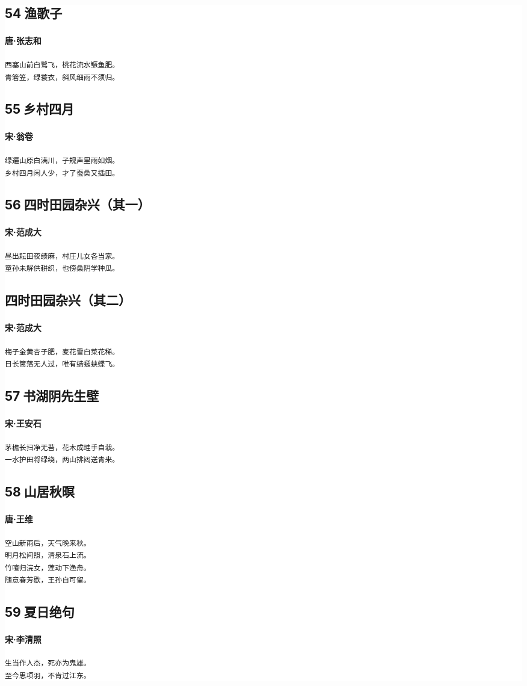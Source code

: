 ## 54 渔歌子
#### 唐·张志和
```
西塞山前白鹭飞，桃花流水鳜鱼肥。
青箬笠，绿蓑衣，斜风细雨不须归。
```

## 55 乡村四月
#### 宋·翁卷
```
绿遍山原白满川，子规声里雨如烟。
乡村四月闲人少，才了蚕桑又插田。
```

## 56 四时田园杂兴（其一）
#### 宋·范成大
```
昼出耘田夜绩麻，村庄儿女各当家。
童孙未解供耕织，也傍桑阴学种瓜。
```

## 四时田园杂兴（其二）
#### 宋·范成大
```
梅子金黄杏子肥，麦花雪白菜花稀。
日长篱落无人过，唯有蜻蜓蛱蝶飞。
```

## 57 书湖阴先生壁
#### 宋·王安石
```
茅檐长扫净无苔，花木成畦手自栽。
一水护田将绿绕，两山排闼送青来。
```

## 58 山居秋暝
#### 唐·王维
```
空山新雨后，天气晚来秋。
明月松间照，清泉石上流。
竹喧归浣女，莲动下渔舟。
随意春芳歇，王孙自可留。
```

## 59 夏日绝句
#### 宋·李清照
```
生当作人杰，死亦为鬼雄。
至今思项羽，不肯过江东。
```
